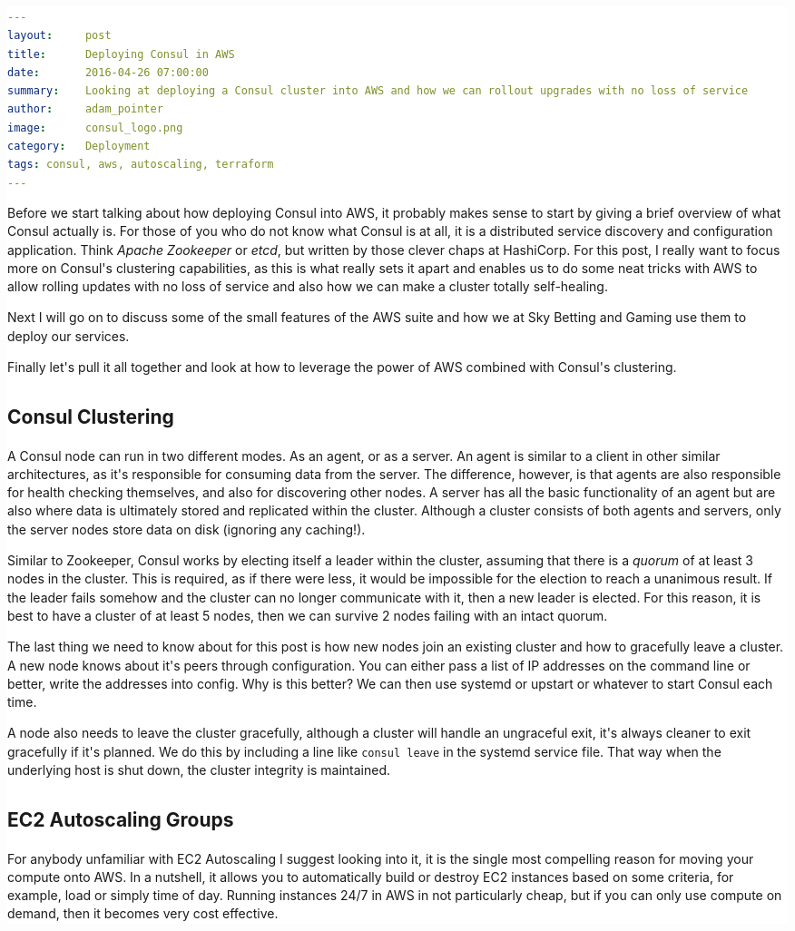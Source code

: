 ```yaml
---
layout:     post
title:      Deploying Consul in AWS 
date:       2016-04-26 07:00:00
summary:    Looking at deploying a Consul cluster into AWS and how we can rollout upgrades with no loss of service
author:     adam_pointer
image:      consul_logo.png
category:   Deployment
tags: consul, aws, autoscaling, terraform
---
```


Before we start talking about how deploying Consul into AWS, it probably makes sense to start by giving a brief overview of what Consul actually is. For those of you who do not know what Consul is at all, it is a distributed service discovery and configuration application. Think *Apache Zookeeper* or *etcd*, but written by those clever chaps at HashiCorp. For this post, I really want to focus more on Consul's clustering capabilities, as this is what really sets it apart and enables us to do some neat tricks with AWS to allow rolling updates with no loss of service and also how we can make a cluster totally self-healing.

Next I will go on to discuss some of the small features of the AWS suite and how we at Sky Betting and Gaming use them to deploy our services.

Finally let's pull it all together and look at how to leverage the power of AWS combined with Consul's clustering.

## Consul Clustering
A Consul node can run in two different modes. As an agent, or as a server. An agent is similar to a client in other similar architectures, as it's responsible for consuming data from the server. The difference, however, is that agents are also responsible for health checking themselves, and also for discovering other nodes. A server has all the basic functionality of an agent but are also where data is ultimately stored and replicated within the cluster. Although a cluster consists of both agents and servers, only the server nodes store data on disk (ignoring any caching!).

Similar to Zookeeper, Consul works by electing itself a leader within the cluster, assuming that there is a *quorum* of at least 3 nodes in the cluster. This is required, as if there were less, it would be impossible for the election to reach a unanimous result. If the leader fails somehow and the cluster can no longer communicate with it, then a new leader is elected. For this reason, it is best to have a cluster of at least 5 nodes, then we can survive 2 nodes failing with an intact quorum.

The last thing we need to know about for this post is how new nodes join an existing cluster and how to gracefully leave a cluster. A new node knows about it's peers through configuration. You can either pass a list of IP addresses on the command line or better, write the addresses into config. Why is this better? We can then use systemd or upstart or whatever to start Consul each time. 

A node also needs to leave the cluster gracefully, although a cluster will handle an ungraceful exit, it's always cleaner to exit gracefully if it's planned. We do this by including a line like `consul leave` in the systemd service file. That way when the underlying host is shut down, the cluster integrity is maintained.

## EC2 Autoscaling Groups
For anybody unfamiliar with EC2 Autoscaling I suggest looking into it, it is the single most compelling reason for moving your compute onto AWS. In a nutshell, it allows you to automatically build or destroy EC2 instances based on some criteria, for example, load or simply time of day. Running instances 24/7 in AWS in not particularly cheap, but if you can only use compute on demand, then it becomes very cost effective. 
